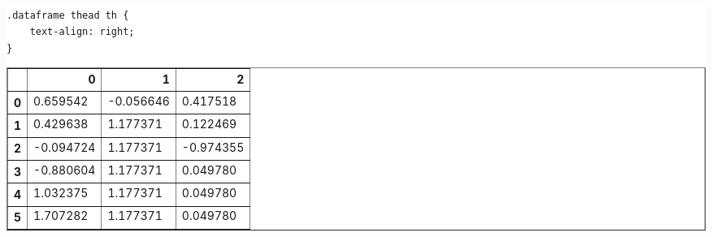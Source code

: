     .dataframe thead th {
        text-align: right;
    }
</style>
<table border="1" class="dataframe">
  <thead>
    <tr style="text-align: right;">
      <th></th>
      <th>0</th>
      <th>1</th>
      <th>2</th>
    </tr>
  </thead>
  <tbody>
    <tr>
      <th>0</th>
      <td>0.659542</td>
      <td>-0.056646</td>
      <td>0.417518</td>
    </tr>
    <tr>
      <th>1</th>
      <td>0.429638</td>
      <td>1.177371</td>
      <td>0.122469</td>
    </tr>
    <tr>
      <th>2</th>
      <td>-0.094724</td>
      <td>1.177371</td>
      <td>-0.974355</td>
    </tr>
    <tr>
      <th>3</th>
      <td>-0.880604</td>
      <td>1.177371</td>
      <td>0.049780</td>
    </tr>
    <tr>
      <th>4</th>
      <td>1.032375</td>
      <td>1.177371</td>
      <td>0.049780</td>
    </tr>
    <tr>
      <th>5</th>
      <td>1.707282</td>
      <td>1.177371</td>
      <td>0.049780</td>
    </tr>
  </tbody>
</table>
</div>
